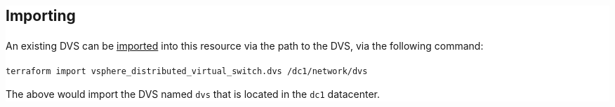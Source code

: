## Importing

An existing DVS can be [imported][docs-import] into this resource via the path
to the DVS, via the following command:

[docs-import]: https://www.terraform.io/docs/import/index.html

```
terraform import vsphere_distributed_virtual_switch.dvs /dc1/network/dvs
```

The above would import the DVS named `dvs` that is located in the `dc1`
datacenter.


[distributed-port-group]: /docs/providers/vsphere/r/distributed_port_group.html
[ref-vsphere-net-concepts]: https://docs.vmware.com/en/VMware-vSphere/6.5/com.vmware.vsphere.networking.doc/GUID-2B11DBB8-CB3C-4AFF-8885-EFEA0FC562F4.html
[ref-vsphere-dvs]: https://docs.vmware.com/en/VMware-vSphere/6.5/com.vmware.vsphere.networking.doc/GUID-375B45C7-684C-4C51-BA3C-70E48DFABF04.html
[docs-applying-tags]: /docs/providers/vsphere/r/tag.html#using-tags-in-a-supported-resource